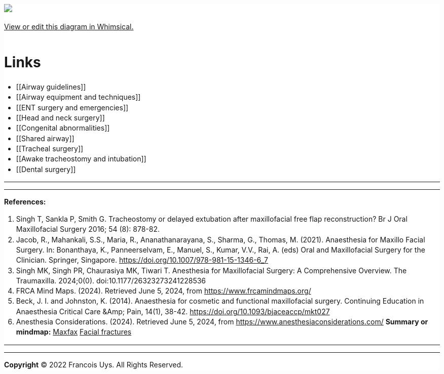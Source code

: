 ![](Pasted%20image%2020240708113103.png)

[View or edit this diagram in Whimsical.](https://whimsical.com/preoperative-assessment-and-management-of-cleft-lip-and-palate-s-8Tdhbi4YzN1iP2TwAbjFzg?ref=chatgpt)

# Links
- [[Airway guidelines]]
- [[Airway equipment and techniques]]
- [[ENT surgery and emergencies]]
- [[Head and neck surgery]]
- [[Congenital abnormalities]]
- [[Shared airway]]
- [[Tracheal surgery]]
- [[Awake tracheostomy and intubation]]
- [[Dental surgery]]

---

---
**References:**

1. Singh T, Sankla P, Smith G. Tracheostomy or delayed extubation after maxillofacial free flap reconstruction? Br J Oral Maxillofacial Surgery 2016; 54 (8): 878-82.
2. Jacob, R., Mahankali, S.S., Maria, R., Ananathanarayana, S., Sharma, G., Thomas, M. (2021). Anaesthesia for Maxillo Facial Surgery. In: Bonanthaya, K., Panneerselvam, E., Manuel, S., Kumar, V.V., Rai, A. (eds) Oral and Maxillofacial Surgery for the Clinician. Springer, Singapore. https://doi.org/10.1007/978-981-15-1346-6_7
3. Singh MK, Singh PR, Chaurasiya MK, Tiwari T. Anesthesia for Maxillofacial Surgery: A Comprehensive Overview. The Traumaxilla. 2024;0(0). doi:10.1177/26323273241228536
4. FRCA Mind Maps. (2024). Retrieved June 5, 2024, from https://www.frcamindmaps.org/
5. Beck, J. I. and Johnston, K. (2014). Anaesthesia for cosmetic and functional maxillofacial surgery. Continuing Education in Anaesthesia Critical Care &Amp; Pain, 14(1), 38-42. https://doi.org/10.1093/bjaceaccp/mkt027
6. Anesthesia Considerations. (2024). Retrieved June 5, 2024, from https://www.anesthesiaconsiderations.com/
**Summary or mindmap:**
[Maxfax](https://frcamindmaps.org/mindmaps/airway/entsurgeryandmaxfaxsurgery/entsurgeryandmaxfaxsurgery.html)
[Facial fractures](https://frcamindmaps.org/patientconditions2/facialfracturesandtrauma/facialfracturesandtrauma.html)

----------------------------------------------------------------------------------------------------------------------------------------
---
**Copyright**
© 2022 Francois Uys. All Rights Reserved.